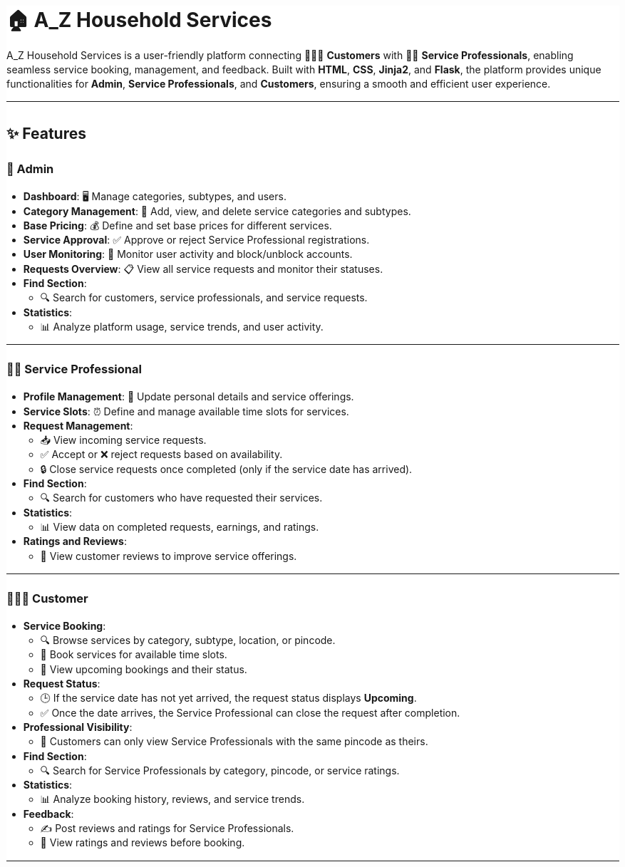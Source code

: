 # 🏠 A_Z Household Services

A_Z Household Services is a user-friendly platform connecting 🧑‍🤝‍🧑 **Customers** with 👷‍♂️ **Service Professionals**, enabling seamless service booking, management, and feedback. Built with **HTML**, **CSS**, **Jinja2**, and **Flask**, the platform provides unique functionalities for **Admin**, **Service Professionals**, and **Customers**, ensuring a smooth and efficient user experience.

---

## ✨ Features

### 👑 Admin
- **Dashboard**: 🖥️ Manage categories, subtypes, and users.
- **Category Management**: 📂 Add, view, and delete service categories and subtypes.
- **Base Pricing**: 💰 Define and set base prices for different services.
- **Service Approval**: ✅ Approve or reject Service Professional registrations.
- **User Monitoring**: 👀 Monitor user activity and block/unblock accounts.
- **Requests Overview**: 📋 View all service requests and monitor their statuses.
- **Find Section**:
  - 🔍 Search for customers, service professionals, and service requests.
- **Statistics**:
  - 📊 Analyze platform usage, service trends, and user activity.

---

### 👷‍♂️ Service Professional
- **Profile Management**: 📝 Update personal details and service offerings.
- **Service Slots**: ⏰ Define and manage available time slots for services.
- **Request Management**:
  - 📥 View incoming service requests.
  - ✅ Accept or ❌ reject requests based on availability.
  - 🔒 Close service requests once completed (only if the service date has arrived).
- **Find Section**:
  - 🔍 Search for customers who have requested their services.
- **Statistics**:
  - 📊 View data on completed requests, earnings, and ratings.
- **Ratings and Reviews**:
  - 🌟 View customer reviews to improve service offerings.

---

### 🧑‍🤝‍🧑 Customer
- **Service Booking**:
  - 🔍 Browse services by category, subtype, location, or pincode.
  - 🛒 Book services for available time slots.
  - 📅 View upcoming bookings and their status.
- **Request Status**:
  - 🕒 If the service date has not yet arrived, the request status displays **Upcoming**.
  - ✅ Once the date arrives, the Service Professional can close the request after completion.
- **Professional Visibility**:
  - 📍 Customers can only view Service Professionals with the same pincode as theirs.
- **Find Section**:
  - 🔍 Search for Service Professionals by category, pincode, or service ratings.
- **Statistics**:
  - 📊 Analyze booking history, reviews, and service trends.
- **Feedback**:
  - ✍️ Post reviews and ratings for Service Professionals.
  - 🌟 View ratings and reviews before booking.

---